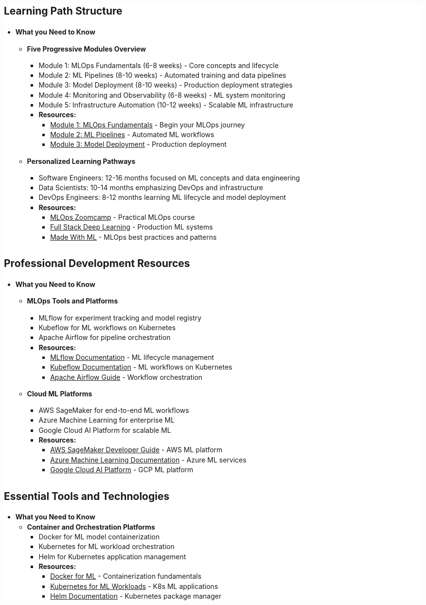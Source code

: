 ## Learning Path Structure
- **What you Need to Know**
  - **Five Progressive Modules Overview**
    - Module 1: MLOps Fundamentals (6-8 weeks) - Core concepts and lifecycle
    - Module 2: ML Pipelines (8-10 weeks) - Automated training and data pipelines
    - Module 3: Model Deployment (8-10 weeks) - Production deployment strategies
    - Module 4: Monitoring and Observability (6-8 weeks) - ML system monitoring
    - Module 5: Infrastructure Automation (10-12 weeks) - Scalable ML infrastructure
    - **Resources:**
      - [Module 1: MLOps Fundamentals](./01-mlops-fundamentals.md) - Begin your MLOps journey
      - [Module 2: ML Pipelines](./02-ml-pipelines.md) - Automated ML workflows
      - [Module 3: Model Deployment](./03-model-deployment.md) - Production deployment

  - **Personalized Learning Pathways**
    - Software Engineers: 12-16 months focused on ML concepts and data engineering
    - Data Scientists: 10-14 months emphasizing DevOps and infrastructure
    - DevOps Engineers: 8-12 months learning ML lifecycle and model deployment
    - **Resources:**
      - [MLOps Zoomcamp](https://github.com/DataTalksClub/mlops-zoomcamp) - Practical MLOps course
      - [Full Stack Deep Learning](https://fullstackdeeplearning.com/) - Production ML systems
      - [Made With ML](https://madewithml.com/) - MLOps best practices and patterns

## Professional Development Resources
- **What you Need to Know**
  - **MLOps Tools and Platforms**
    - MLflow for experiment tracking and model registry
    - Kubeflow for ML workflows on Kubernetes
    - Apache Airflow for pipeline orchestration
    - **Resources:**
      - [MLflow Documentation](https://mlflow.org/docs/latest/index.html) - ML lifecycle management
      - [Kubeflow Documentation](https://www.kubeflow.org/docs/) - ML workflows on Kubernetes
      - [Apache Airflow Guide](https://airflow.apache.org/docs/apache-airflow/stable/tutorial.html) - Workflow orchestration

  - **Cloud ML Platforms**
    - AWS SageMaker for end-to-end ML workflows
    - Azure Machine Learning for enterprise ML
    - Google Cloud AI Platform for scalable ML
    - **Resources:**
      - [AWS SageMaker Developer Guide](https://docs.aws.amazon.com/sagemaker/) - AWS ML platform
      - [Azure Machine Learning Documentation](https://docs.microsoft.com/en-us/azure/machine-learning/) - Azure ML services
      - [Google Cloud AI Platform](https://cloud.google.com/ai-platform/docs) - GCP ML platform

## Essential Tools and Technologies
- **What you Need to Know**
  - **Container and Orchestration Platforms**
    - Docker for ML model containerization
    - Kubernetes for ML workload orchestration
    - Helm for Kubernetes application management
    - **Resources:**
      - [Docker for ML](https://docs.docker.com/get-started/) - Containerization fundamentals
      - [Kubernetes for ML Workloads](https://kubernetes.io/docs/concepts/workloads/) - K8s ML applications
      - [Helm Documentation](https://helm.sh/docs/) - Kubernetes package manager
